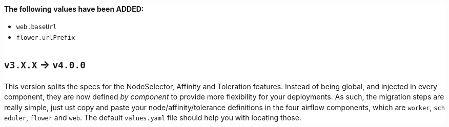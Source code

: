 __The following values have been ADDED:__

* `web.baseUrl`
* `flower.urlPrefix`

## `v3.X.X` → `v4.0.0`

This version splits the specs for the NodeSelector, Affinity and Toleration features.
Instead of being global, and injected in every component, they are now defined _by component_ to provide more flexibility for your deployments. 
As such, the migration steps are really simple, just ust copy and paste your node/affinity/tolerance definitions in the four airflow components, which are `worker`, `scheduler`, `flower` and `web`. 
The default `values.yaml` file should help you with locating those.
